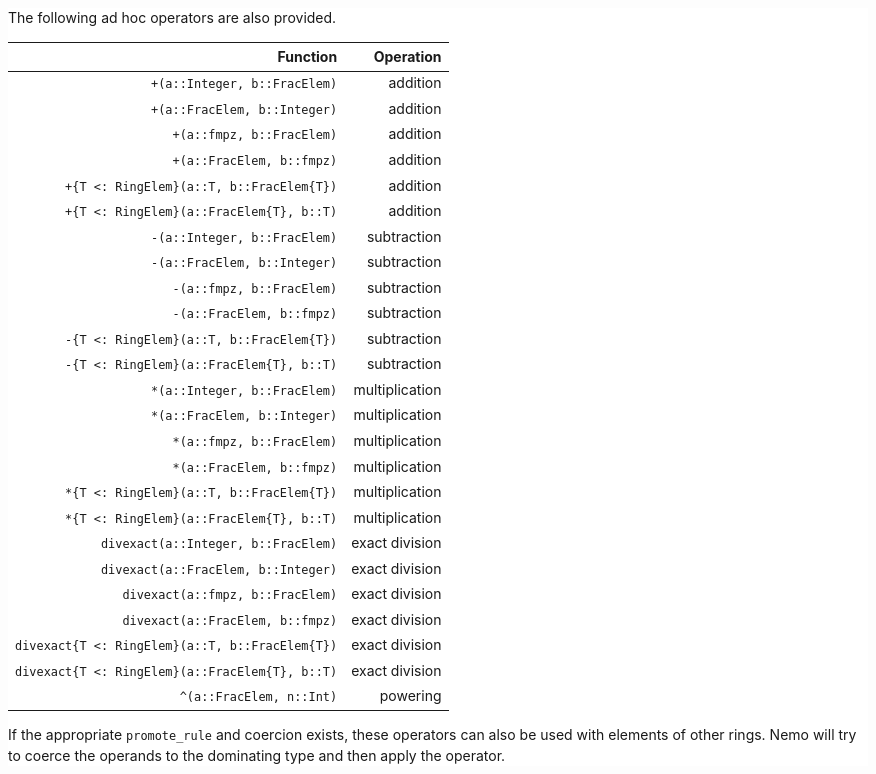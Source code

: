 
The following ad hoc operators are also provided.


|                                        Function |      Operation |
| -----------------------------------------------:| --------------:|
|                    `+(a::Integer, b::FracElem)` |       addition |
|                    `+(a::FracElem, b::Integer)` |       addition |
|                       `+(a::fmpz, b::FracElem)` |       addition |
|                       `+(a::FracElem, b::fmpz)` |       addition |
|        `+{T <: RingElem}(a::T, b::FracElem{T})` |       addition |
|        `+{T <: RingElem}(a::FracElem{T}, b::T)` |       addition |
|                    `-(a::Integer, b::FracElem)` |    subtraction |
|                    `-(a::FracElem, b::Integer)` |    subtraction |
|                       `-(a::fmpz, b::FracElem)` |    subtraction |
|                       `-(a::FracElem, b::fmpz)` |    subtraction |
|        `-{T <: RingElem}(a::T, b::FracElem{T})` |    subtraction |
|        `-{T <: RingElem}(a::FracElem{T}, b::T)` |    subtraction |
|                    `*(a::Integer, b::FracElem)` | multiplication |
|                    `*(a::FracElem, b::Integer)` | multiplication |
|                       `*(a::fmpz, b::FracElem)` | multiplication |
|                       `*(a::FracElem, b::fmpz)` | multiplication |
|        `*{T <: RingElem}(a::T, b::FracElem{T})` | multiplication |
|        `*{T <: RingElem}(a::FracElem{T}, b::T)` | multiplication |
|             `divexact(a::Integer, b::FracElem)` | exact division |
|             `divexact(a::FracElem, b::Integer)` | exact division |
|                `divexact(a::fmpz, b::FracElem)` | exact division |
|                `divexact(a::FracElem, b::fmpz)` | exact division |
| `divexact{T <: RingElem}(a::T, b::FracElem{T})` | exact division |
| `divexact{T <: RingElem}(a::FracElem{T}, b::T)` | exact division |
|                        `^(a::FracElem, n::Int)` |       powering |


If the appropriate `promote_rule` and coercion exists, these operators can also be used with elements of other rings. Nemo will try to coerce the operands to the dominating type and then apply the operator.
